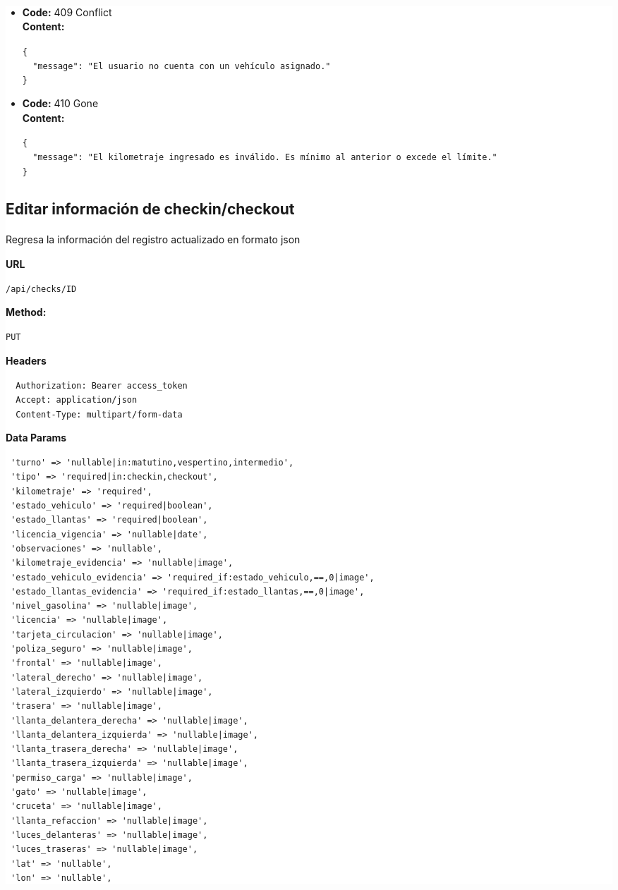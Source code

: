 
           
  * **Code:** 409 Conflict <br />
  **Content:** 

        {
          "message": "El usuario no cuenta con un vehículo asignado."
        } 
        
   * **Code:** 410 Gone <br />
    **Content:** 
  
         {
           "message": "El kilometraje ingresado es inválido. Es mínimo al anterior o excede el límite."
         }  
        
          
**Editar información de checkin/checkout**
----
  Regresa la información del registro actualizado en formato json

 **URL**

    /api/checks/ID

 **Method:**

  `PUT`
  
  **Headers**
   
      Authorization: Bearer access_token
      Accept: application/json
      Content-Type: multipart/form-data

 
 **Data Params**
    
     'turno' => 'nullable|in:matutino,vespertino,intermedio',
     'tipo' => 'required|in:checkin,checkout',
     'kilometraje' => 'required',
     'estado_vehiculo' => 'required|boolean',
     'estado_llantas' => 'required|boolean',
     'licencia_vigencia' => 'nullable|date',
     'observaciones' => 'nullable',
     'kilometraje_evidencia' => 'nullable|image',
     'estado_vehiculo_evidencia' => 'required_if:estado_vehiculo,==,0|image',
     'estado_llantas_evidencia' => 'required_if:estado_llantas,==,0|image',
     'nivel_gasolina' => 'nullable|image',
     'licencia' => 'nullable|image',
     'tarjeta_circulacion' => 'nullable|image',
     'poliza_seguro' => 'nullable|image',
     'frontal' => 'nullable|image',
     'lateral_derecho' => 'nullable|image',
     'lateral_izquierdo' => 'nullable|image',
     'trasera' => 'nullable|image',
     'llanta_delantera_derecha' => 'nullable|image',
     'llanta_delantera_izquierda' => 'nullable|image',
     'llanta_trasera_derecha' => 'nullable|image',
     'llanta_trasera_izquierda' => 'nullable|image',
     'permiso_carga' => 'nullable|image',
     'gato' => 'nullable|image',
     'cruceta' => 'nullable|image',
     'llanta_refaccion' => 'nullable|image',
     'luces_delanteras' => 'nullable|image',
     'luces_traseras' => 'nullable|image',
     'lat' => 'nullable',
     'lon' => 'nullable',
